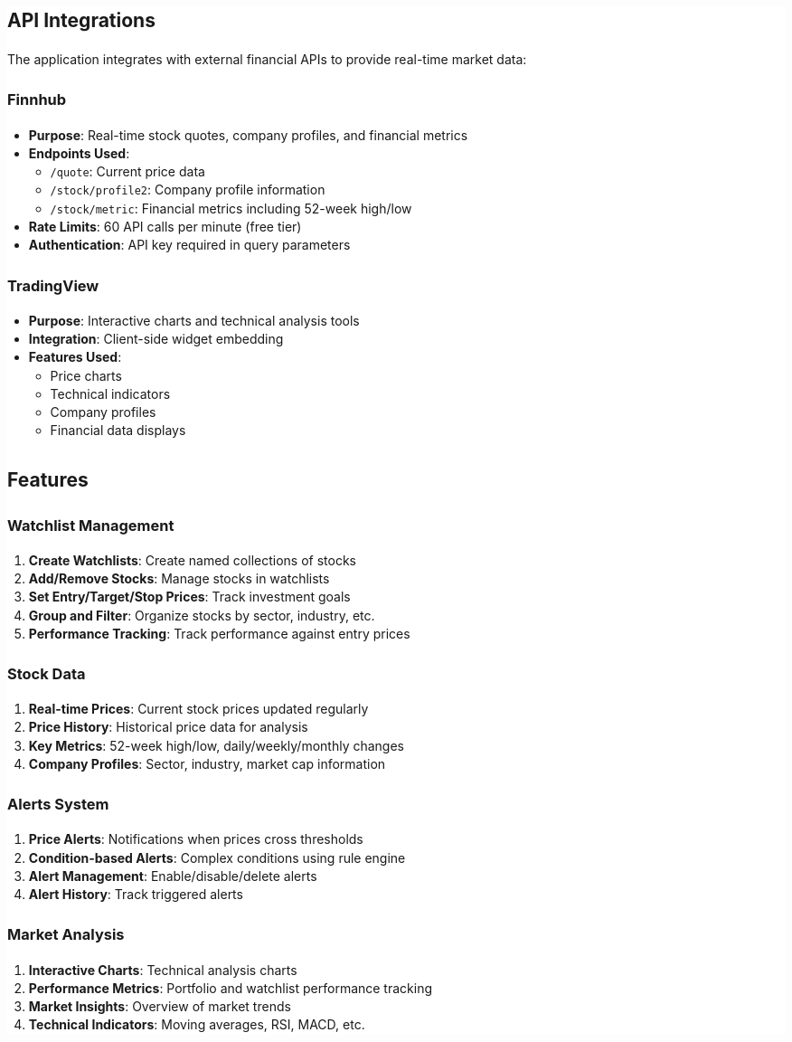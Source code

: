 ## API Integrations

The application integrates with external financial APIs to provide real-time market data:

### Finnhub
- **Purpose**: Real-time stock quotes, company profiles, and financial metrics
- **Endpoints Used**:
  - `/quote`: Current price data
  - `/stock/profile2`: Company profile information
  - `/stock/metric`: Financial metrics including 52-week high/low
- **Rate Limits**: 60 API calls per minute (free tier)
- **Authentication**: API key required in query parameters

### TradingView
- **Purpose**: Interactive charts and technical analysis tools
- **Integration**: Client-side widget embedding
- **Features Used**:
  - Price charts
  - Technical indicators
  - Company profiles
  - Financial data displays

## Features

### Watchlist Management
1. **Create Watchlists**: Create named collections of stocks
2. **Add/Remove Stocks**: Manage stocks in watchlists
3. **Set Entry/Target/Stop Prices**: Track investment goals
4. **Group and Filter**: Organize stocks by sector, industry, etc.
5. **Performance Tracking**: Track performance against entry prices

### Stock Data
1. **Real-time Prices**: Current stock prices updated regularly
2. **Price History**: Historical price data for analysis
3. **Key Metrics**: 52-week high/low, daily/weekly/monthly changes
4. **Company Profiles**: Sector, industry, market cap information

### Alerts System
1. **Price Alerts**: Notifications when prices cross thresholds
2. **Condition-based Alerts**: Complex conditions using rule engine
3. **Alert Management**: Enable/disable/delete alerts
4. **Alert History**: Track triggered alerts

### Market Analysis
1. **Interactive Charts**: Technical analysis charts
2. **Performance Metrics**: Portfolio and watchlist performance tracking
3. **Market Insights**: Overview of market trends
4. **Technical Indicators**: Moving averages, RSI, MACD, etc.
